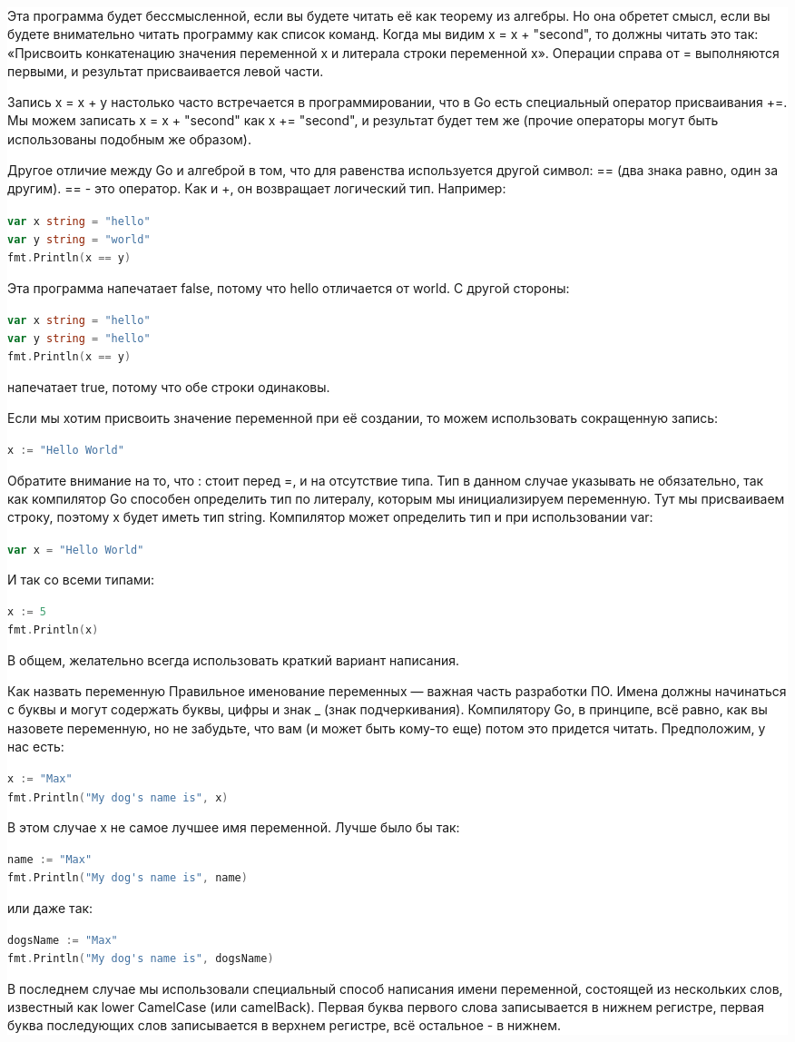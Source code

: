 Эта программа будет бессмысленной, если вы будете читать её как теорему из алгебры. Но она обретет смысл, если вы будете внимательно читать программу как список команд. Когда мы видим x = x + "second", то должны читать это так: «Присвоить конкатенацию значения переменной x и литерала строки переменной x». Операции справа от = выполняются первыми, и результат присваивается левой части.

Запись x = x + y настолько часто встречается в программировании, что в Go есть специальный оператор присваивания +=. Мы можем записать x = x + "second" как x += "second", и результат будет тем же (прочие операторы могут быть использованы подобным же образом).

Другое отличие между Go и алгеброй в том, что для равенства используется другой символ: == (два знака равно, один за другим). == - это оператор. Как и +, он возвращает логический тип. Например:
```Go
var x string = "hello"
var y string = "world"
fmt.Println(x == y)
```
Эта программа напечатает false, потому что hello отличается от world. С другой стороны:
```Go
var x string = "hello"
var y string = "hello"
fmt.Println(x == y)
  ```
напечатает true, потому что обе строки одинаковы.

Если мы хотим присвоить значение переменной при её создании, то можем использовать сокращенную запись:
```Go
x := "Hello World"
  ```
Обратите внимание на то, что : стоит перед =, и на отсутствие типа. Тип в данном случае указывать не обязательно, так как компилятор Go способен определить тип по литералу, которым мы инициализируем переменную. Тут мы присваиваем строку, поэтому x будет иметь тип string. Компилятор может определить тип и при использовании var:
```Go
var x = "Hello World"
  ```
И так со всеми типами:
```Go
x := 5
fmt.Println(x)
  ```
В общем, желательно всегда использовать краткий вариант написания.

Как назвать переменную
Правильное именование переменных — важная часть разработки ПО. Имена должны начинаться с буквы и могут содержать буквы, цифры и знак _ (знак подчеркивания). Компилятору Go, в принципе, всё равно, как вы назовете переменную, но не забудьте, что вам (и может быть кому-то еще) потом это придется читать. Предположим, у нас есть:
```Go
x := "Max"
fmt.Println("My dog's name is", x)
  ```
В этом случае x не самое лучшее имя переменной. Лучше было бы так:
```Go
name := "Max"
fmt.Println("My dog's name is", name)
  ```
или даже так:
```Go
dogsName := "Max"
fmt.Println("My dog's name is", dogsName)
  ```
В последнем случае мы использовали специальный способ написания имени переменной, состоящей из нескольких слов, известный как lower CamelCase (или camelBack). Первая буква первого слова записывается в нижнем регистре, первая буква последующих слов записывается в верхнем регистре, всё остальное - в нижнем.
